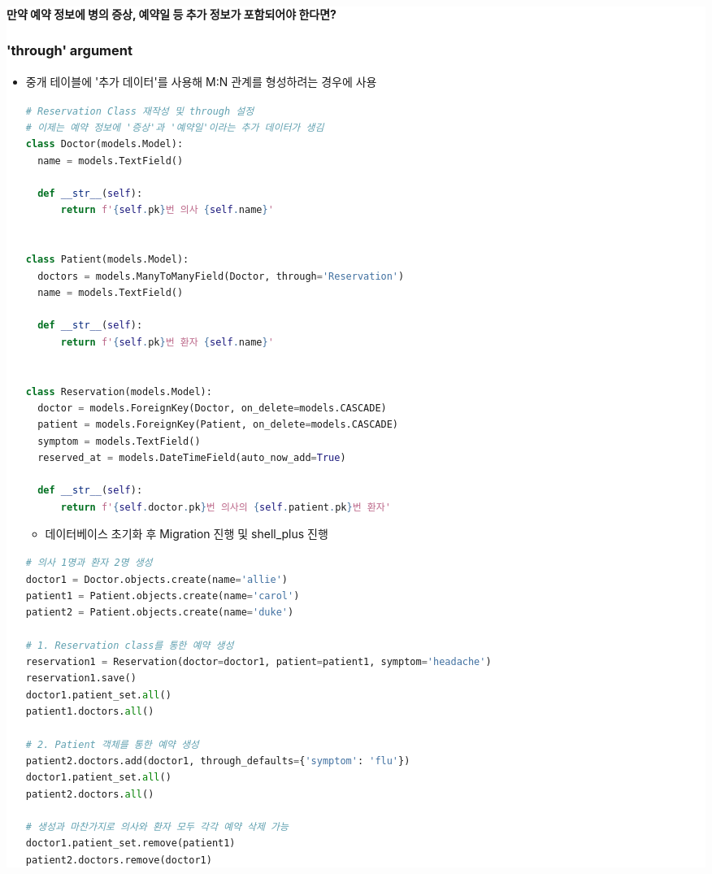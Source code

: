 #### 만약 예약 정보에 병의 증상, 예약일 등 추가 정보가 포함되어야 한다면?

### 'through' argument

- 중개 테이블에 '추가 데이터'를 사용해 M:N 관계를 형성하려는 경우에 사용

  ```py
  # Reservation Class 재작성 및 through 설정
  # 이제는 예약 정보에 '증상'과 '예약일'이라는 추가 데이터가 생김
  class Doctor(models.Model):
    name = models.TextField()

    def __str__(self):
        return f'{self.pk}번 의사 {self.name}'


  class Patient(models.Model):
    doctors = models.ManyToManyField(Doctor, through='Reservation')
    name = models.TextField()

    def __str__(self):
        return f'{self.pk}번 환자 {self.name}'


  class Reservation(models.Model):
    doctor = models.ForeignKey(Doctor, on_delete=models.CASCADE)
    patient = models.ForeignKey(Patient, on_delete=models.CASCADE)
    symptom = models.TextField()
    reserved_at = models.DateTimeField(auto_now_add=True)

    def __str__(self):
        return f'{self.doctor.pk}번 의사의 {self.patient.pk}번 환자'
  ```

  - 데이터베이스 초기화 후 Migration 진행 및 shell_plus 진행

  ```py
  # 의사 1명과 환자 2명 생성
  doctor1 = Doctor.objects.create(name='allie')
  patient1 = Patient.objects.create(name='carol')
  patient2 = Patient.objects.create(name='duke')

  # 1. Reservation class를 통한 예약 생성
  reservation1 = Reservation(doctor=doctor1, patient=patient1, symptom='headache')
  reservation1.save()
  doctor1.patient_set.all()
  patient1.doctors.all()

  # 2. Patient 객체를 통한 예약 생성
  patient2.doctors.add(doctor1, through_defaults={'symptom': 'flu'})
  doctor1.patient_set.all()
  patient2.doctors.all()

  # 생성과 마찬가지로 의사와 환자 모두 각각 예약 삭제 가능
  doctor1.patient_set.remove(patient1)
  patient2.doctors.remove(doctor1)
  ```
